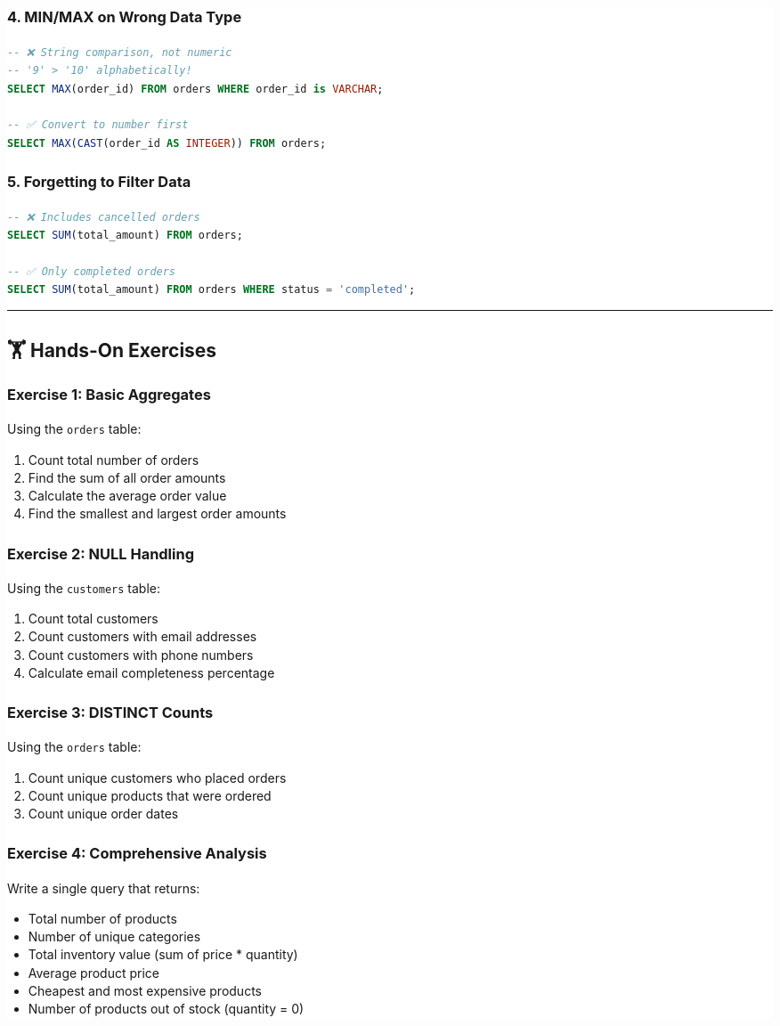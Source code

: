 ### 4. MIN/MAX on Wrong Data Type
```sql
-- ❌ String comparison, not numeric
-- '9' > '10' alphabetically!
SELECT MAX(order_id) FROM orders WHERE order_id is VARCHAR;

-- ✅ Convert to number first
SELECT MAX(CAST(order_id AS INTEGER)) FROM orders;
```

### 5. Forgetting to Filter Data
```sql
-- ❌ Includes cancelled orders
SELECT SUM(total_amount) FROM orders;

-- ✅ Only completed orders
SELECT SUM(total_amount) FROM orders WHERE status = 'completed';
```

---

## 🏋️ Hands-On Exercises

### Exercise 1: Basic Aggregates
Using the `orders` table:
1. Count total number of orders
2. Find the sum of all order amounts
3. Calculate the average order value
4. Find the smallest and largest order amounts

### Exercise 2: NULL Handling
Using the `customers` table:
1. Count total customers
2. Count customers with email addresses
3. Count customers with phone numbers
4. Calculate email completeness percentage

### Exercise 3: DISTINCT Counts
Using the `orders` table:
1. Count unique customers who placed orders
2. Count unique products that were ordered
3. Count unique order dates

### Exercise 4: Comprehensive Analysis
Write a single query that returns:
- Total number of products
- Number of unique categories
- Total inventory value (sum of price * quantity)
- Average product price
- Cheapest and most expensive products
- Number of products out of stock (quantity = 0)
